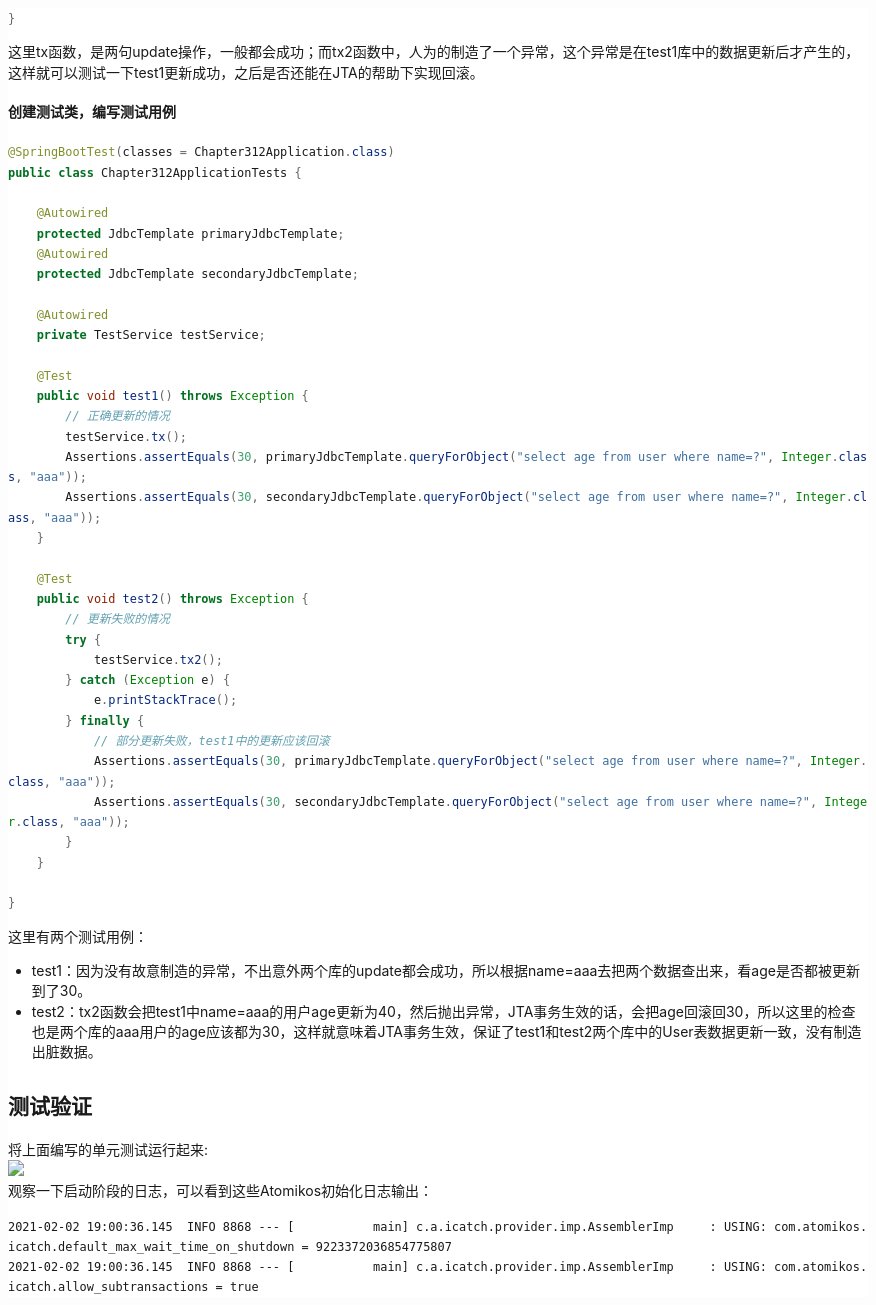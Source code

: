 ```java
}
```
这里tx函数，是两句update操作，一般都会成功；而tx2函数中，人为的制造了一个异常，这个异常是在test1库中的数据更新后才产生的，这样就可以测试一下test1更新成功，之后是否还能在JTA的帮助下实现回滚。
<a name="jd99j"></a>
#### 创建测试类，编写测试用例
```java
@SpringBootTest(classes = Chapter312Application.class)
public class Chapter312ApplicationTests {

    @Autowired
    protected JdbcTemplate primaryJdbcTemplate;
    @Autowired
    protected JdbcTemplate secondaryJdbcTemplate;

    @Autowired
    private TestService testService;

    @Test
    public void test1() throws Exception {
        // 正确更新的情况
        testService.tx();
        Assertions.assertEquals(30, primaryJdbcTemplate.queryForObject("select age from user where name=?", Integer.class, "aaa"));
        Assertions.assertEquals(30, secondaryJdbcTemplate.queryForObject("select age from user where name=?", Integer.class, "aaa"));
    }

    @Test
    public void test2() throws Exception {
        // 更新失败的情况
        try {
            testService.tx2();
        } catch (Exception e) {
            e.printStackTrace();
        } finally {
            // 部分更新失败，test1中的更新应该回滚
            Assertions.assertEquals(30, primaryJdbcTemplate.queryForObject("select age from user where name=?", Integer.class, "aaa"));
            Assertions.assertEquals(30, secondaryJdbcTemplate.queryForObject("select age from user where name=?", Integer.class, "aaa"));
        }
    }

}
```
这里有两个测试用例：

- test1：因为没有故意制造的异常，不出意外两个库的update都会成功，所以根据name=aaa去把两个数据查出来，看age是否都被更新到了30。
- test2：tx2函数会把test1中name=aaa的用户age更新为40，然后抛出异常，JTA事务生效的话，会把age回滚回30，所以这里的检查也是两个库的aaa用户的age应该都为30，这样就意味着JTA事务生效，保证了test1和test2两个库中的User表数据更新一致，没有制造出脏数据。
<a name="fF7pj"></a>
## 测试验证
将上面编写的单元测试运行起来:<br />![](https://cdn.nlark.com/yuque/0/2021/webp/396745/1630916338516-fff5c1f6-58dc-4378-a953-44dd505e650f.webp#clientId=u984c032c-1056-4&from=paste&id=u51993408&originHeight=262&originWidth=744&originalType=url&ratio=1&status=done&style=none&taskId=ua322b63e-5748-4202-9c3c-1c88118d3b6)<br />观察一下启动阶段的日志，可以看到这些Atomikos初始化日志输出：
```
2021-02-02 19:00:36.145  INFO 8868 --- [           main] c.a.icatch.provider.imp.AssemblerImp     : USING: com.atomikos.icatch.default_max_wait_time_on_shutdown = 9223372036854775807
2021-02-02 19:00:36.145  INFO 8868 --- [           main] c.a.icatch.provider.imp.AssemblerImp     : USING: com.atomikos.icatch.allow_subtransactions = true
```